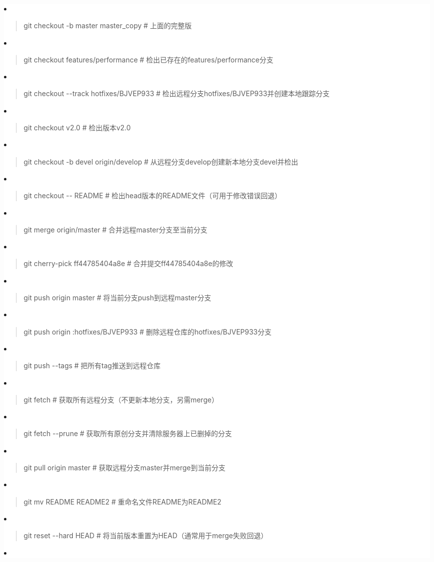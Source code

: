 <li> 

>git checkout -b master master_copy                        # 上面的完整版 

<li> 

>git checkout features/performance                         # 检出已存在的features/performance分支 

<li> 

>git checkout --track hotfixes/BJVEP933                    # 检出远程分支hotfixes/BJVEP933并创建本地跟踪分支

<li> 

>git checkout v2.0                                         # 检出版本v2.0

<li> 

>git checkout -b devel origin/develop                      # 从远程分支develop创建新本地分支devel并检出 

<li> 

>git checkout -- README                                    # 检出head版本的README文件（可用于修改错误回退） 

<li> 

>git merge origin/master                                   # 合并远程master分支至当前分支 

<li> 

>git cherry-pick ff44785404a8e                             # 合并提交ff44785404a8e的修改 

<li> 

>git push origin master                                    # 将当前分支push到远程master分支 

<li> 

>git push origin :hotfixes/BJVEP933                        # 删除远程仓库的hotfixes/BJVEP933分支 

<li> 

>git push --tags                                           # 把所有tag推送到远程仓库 

<li> 

>git fetch                                                 # 获取所有远程分支（不更新本地分支，另需merge） 

<li> 

>git fetch --prune                                         # 获取所有原创分支并清除服务器上已删掉的分支 

<li> 

>git pull origin master                                    # 获取远程分支master并merge到当前分支 

<li> 

>git mv README README2                                     # 重命名文件README为README2 

<li> 

>git reset --hard HEAD                                     # 将当前版本重置为HEAD（通常用于merge失败回退） 

<li> 
